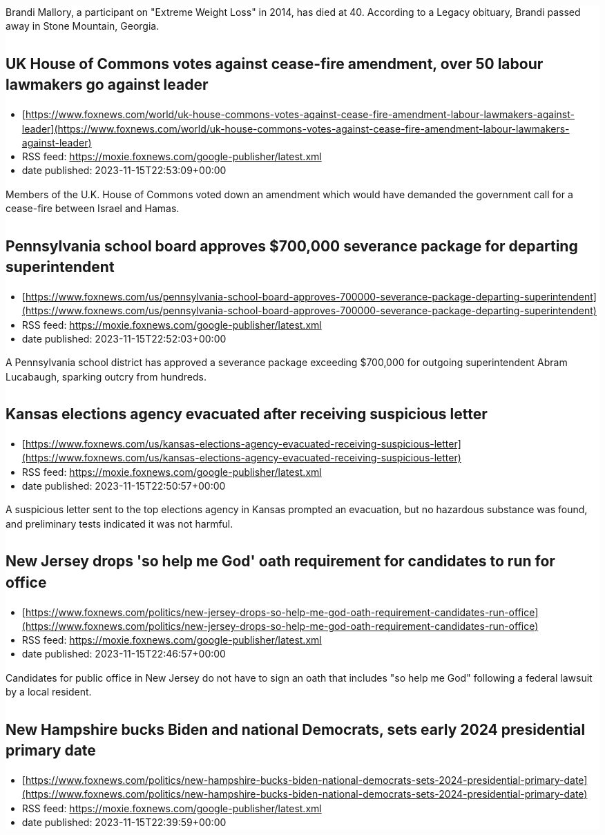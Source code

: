 Brandi Mallory, a participant on &quot;Extreme Weight Loss&quot; in 2014, has died at 40. According to a Legacy obituary, Brandi passed away in Stone Mountain, Georgia.

## UK House of Commons votes against cease-fire amendment, over 50 labour lawmakers go against leader
 - [https://www.foxnews.com/world/uk-house-commons-votes-against-cease-fire-amendment-labour-lawmakers-against-leader](https://www.foxnews.com/world/uk-house-commons-votes-against-cease-fire-amendment-labour-lawmakers-against-leader)
 - RSS feed: https://moxie.foxnews.com/google-publisher/latest.xml
 - date published: 2023-11-15T22:53:09+00:00

Members of the U.K. House of Commons voted down an amendment which would have demanded the government call for a cease-fire between Israel and Hamas.

## Pennsylvania school board approves $700,000 severance package for departing superintendent
 - [https://www.foxnews.com/us/pennsylvania-school-board-approves-700000-severance-package-departing-superintendent](https://www.foxnews.com/us/pennsylvania-school-board-approves-700000-severance-package-departing-superintendent)
 - RSS feed: https://moxie.foxnews.com/google-publisher/latest.xml
 - date published: 2023-11-15T22:52:03+00:00

A Pennsylvania school district has approved a severance package exceeding $700,000 for outgoing superintendent Abram Lucabaugh, sparking outcry from hundreds.

## Kansas elections agency evacuated after receiving suspicious letter
 - [https://www.foxnews.com/us/kansas-elections-agency-evacuated-receiving-suspicious-letter](https://www.foxnews.com/us/kansas-elections-agency-evacuated-receiving-suspicious-letter)
 - RSS feed: https://moxie.foxnews.com/google-publisher/latest.xml
 - date published: 2023-11-15T22:50:57+00:00

A suspicious letter sent to the top elections agency in Kansas prompted an evacuation, but no hazardous substance was found, and preliminary tests indicated it was not harmful.

## New Jersey drops 'so help me God' oath requirement for candidates to run for office
 - [https://www.foxnews.com/politics/new-jersey-drops-so-help-me-god-oath-requirement-candidates-run-office](https://www.foxnews.com/politics/new-jersey-drops-so-help-me-god-oath-requirement-candidates-run-office)
 - RSS feed: https://moxie.foxnews.com/google-publisher/latest.xml
 - date published: 2023-11-15T22:46:57+00:00

Candidates for public office in New Jersey do not have to sign an oath that includes &quot;so help me God&quot; following a federal lawsuit by a local resident.

## New Hampshire bucks Biden and national Democrats, sets early 2024 presidential primary date
 - [https://www.foxnews.com/politics/new-hampshire-bucks-biden-national-democrats-sets-2024-presidential-primary-date](https://www.foxnews.com/politics/new-hampshire-bucks-biden-national-democrats-sets-2024-presidential-primary-date)
 - RSS feed: https://moxie.foxnews.com/google-publisher/latest.xml
 - date published: 2023-11-15T22:39:59+00:00
